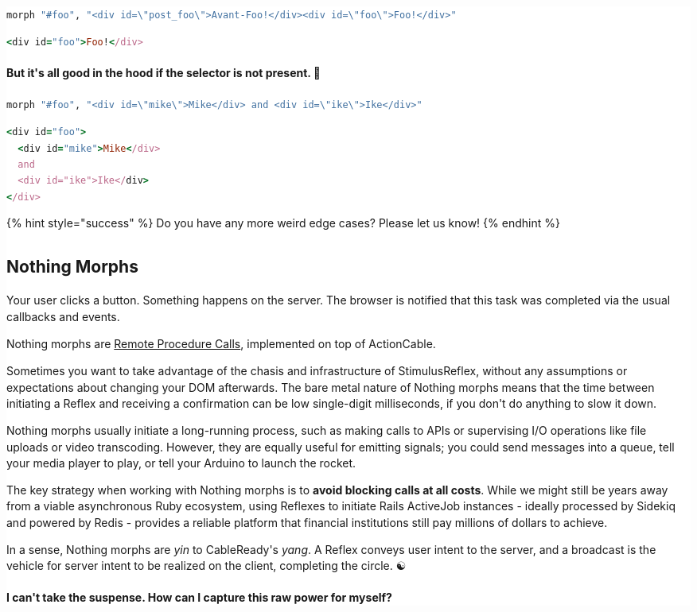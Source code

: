 ```ruby
morph "#foo", "<div id=\"post_foo\">Avant-Foo!</div><div id=\"foo\">Foo!</div>"
```

```ruby
<div id="foo">Foo!</div>
```

#### But it's all good in the hood if the selector is not present. 🤦

```ruby
morph "#foo", "<div id=\"mike\">Mike</div> and <div id=\"ike\">Ike</div>"
```

```ruby
<div id="foo">
  <div id="mike">Mike</div>
  and
  <div id="ike">Ike</div>
</div>
```

{% hint style="success" %}
Do you have any more weird edge cases? Please let us know!
{% endhint %}

## Nothing Morphs

Your user clicks a button. Something happens on the server. The browser is notified that this task was completed via the usual callbacks and events.

Nothing morphs are [Remote Procedure Calls](https://en.wikipedia.org/wiki/Remote_procedure_call), implemented on top of ActionCable.

Sometimes you want to take advantage of the chasis and infrastructure of StimulusReflex, without any assumptions or expectations about changing your DOM afterwards. The bare metal nature of Nothing morphs means that the time between initiating a Reflex and receiving a confirmation can be low single-digit milliseconds, if you don't do anything to slow it down.

Nothing morphs usually initiate a long-running process, such as making calls to APIs or supervising I/O operations like file uploads or video transcoding. However, they are equally useful for emitting signals; you could send messages into a queue, tell your media player to play, or tell your Arduino to launch the rocket.

The key strategy when working with Nothing morphs is to **avoid blocking calls at all costs**. While we might still be years away from a viable asynchronous Ruby ecosystem, using Reflexes to initiate Rails ActiveJob instances - ideally processed by Sidekiq and powered by Redis - provides a reliable platform that financial institutions still pay millions of dollars to achieve.

In a sense, Nothing morphs are _yin_ to CableReady's _yang_. A Reflex conveys user intent to the server, and a broadcast is the vehicle for server intent to be realized on the client, completing the circle. ☯️

#### I can't take the suspense. How can I capture this raw power for myself?
